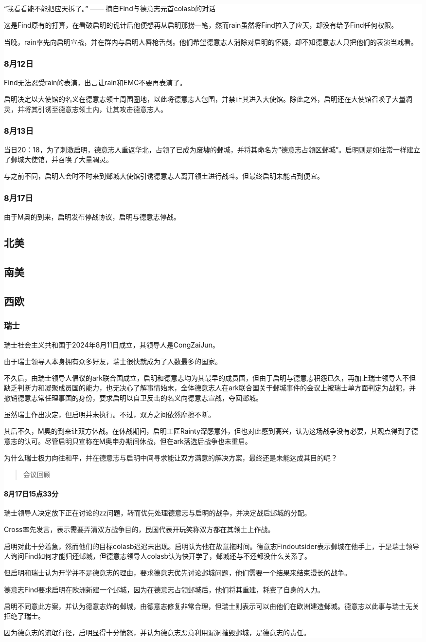 “我看看能不能把应天拆了。” —— 摘自Find与德意志元首colasb的对话

这是Find原有的打算，在看破启明的诡计后他便想再从启明那捞一笔，然而rain虽然将Find拉入了应天，却没有给予Find任何权限。

当晚，rain率先向启明宣战，并在群内与启明人唇枪舌剑。他们希望德意志人消除对启明的怀疑，却不知德意志人只把他们的表演当戏看。

### 8月12日
Find无法忍受rain的表演，出言让rain和EMC不要再表演了。

启明决定以大使馆的名义在德意志领土周围圈地，以此将德意志人包围，并禁止其进入大使馆。除此之外，启明还在大使馆召唤了大量凋灵，并将其引诱至德意志领土内，让其攻击德意志人。

### 8月13日
当日20：18，为了刺激启明，德意志人重返华北，占领了已成为废墟的邺城，并将其命名为“德意志占领区邺城”。启明则是如往常一样建立了邺城大使馆，并召唤了大量凋灵。

与之前不同，启明人会时不时来到邺城大使馆引诱德意志人离开领土进行战斗。但最终启明未能占到便宜。

### 8月17日
由于M奥的到来，启明发布停战协议，启明与德意志停战。

## 北美
## 南美
## 西欧
### 瑞士
瑞士社会主义共和国于2024年8月11日成立，其领导人是CongZaiJun。

由于瑞士领导人本身拥有众多好友，瑞士很快就成为了人数最多的国家。

不久后，由瑞士领导人倡议的ark联合国成立，启明和德意志均为其最早的成员国，但由于启明与德意志积怨已久，再加上瑞士领导人不但缺乏判断力和凝聚成员国的能力，也无决心了解事情始末，全体德意志人在ark联合国关于邺城事件的会议上被瑞士单方面判定为战犯，并撤销德意志常任理事国的身份，要求启明以自卫反击的名义向德意志宣战，夺回邺城。

虽然瑞士作出决定，但启明并未执行。不过，双方之间依然摩擦不断。

其后不久，M奥的到来让双方休战。在休战期间，启明工匠Rainty深感意外，但也对此感到高兴，认为这场战争没有必要，其观点得到了德意志的认可。尽管启明只宣称在M奥申办期间休战，但在ark落选后战争也未重启。

为什么瑞士极力向往和平，并在德意志与启明中间寻求能让双方满意的解决方案，最终还是未能达成其目的呢？

> 会议回顾
#### 8月17日15点33分
瑞士领导人决定放下正在讨论的zz问题，转而优先处理德意志与启明的战争，并决定战后邺城的分配。

Cross率先发言，表示需要弄清双方战争目的，民国代表开玩笑称双方都在其领土上作战。

启明对此十分着急，然而他们的目标colasb迟迟未出现。启明认为他在故意拖时间。德意志Findoutsider表示邺城在他手上，于是瑞士领导人询问Find如何才能归还邺城，但德意志领导人colasb认为快开学了，邺城还与不还都没什么关系了。

但启明和瑞士认为开学并不是德意志的理由，要求德意志优先讨论邺城问题，他们需要一个结果来结束漫长的战争。

德意志Find要求启明在欧洲新建一个邺城，因为在德意志占领邺城后，他们将其重建，耗费了自身的人力。

启明不同意此方案，并认为德意志炸的邺城，由德意志修复非常合理，但瑞士则表示可以由他们在欧洲建造邺城。德意志以此事与瑞士无关拒绝了瑞士。

因为德意志的流氓行径，启明显得十分愤怒，并认为德意志恶意利用漏洞摧毁邺城，是德意志的责任。
